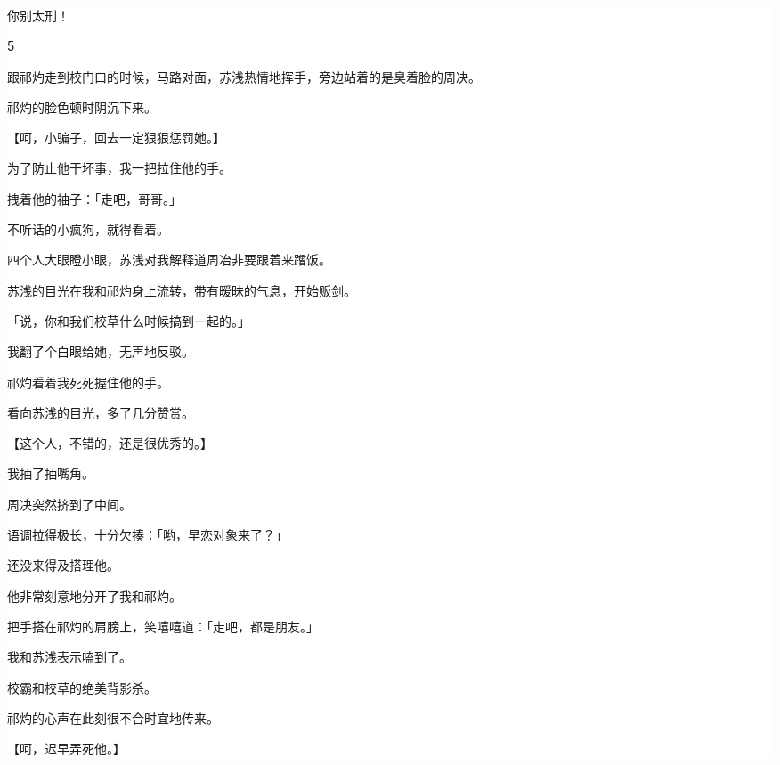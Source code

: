 你别太刑！


5


跟祁灼走到校门口的时候，马路对面，苏浅热情地挥手，旁边站着的是臭着脸的周决。


祁灼的脸色顿时阴沉下来。


【呵，小骗子，回去一定狠狠惩罚她。】


为了防止他干坏事，我一把拉住他的手。


拽着他的袖子：「走吧，哥哥。」


不听话的小疯狗，就得看着。


四个人大眼瞪小眼，苏浅对我解释道周冶非要跟着来蹭饭。


苏浅的目光在我和祁灼身上流转，带有暧昧的气息，开始贩剑。


「说，你和我们校草什么时候搞到一起的。」


我翻了个白眼给她，无声地反驳。


祁灼看着我死死握住他的手。


看向苏浅的目光，多了几分赞赏。


【这个人，不错的，还是很优秀的。】


我抽了抽嘴角。


周决突然挤到了中间。


语调拉得极长，十分欠揍：「哟，早恋对象来了？」


还没来得及搭理他。


他非常刻意地分开了我和祁灼。


把手搭在祁灼的肩膀上，笑嘻嘻道：「走吧，都是朋友。」


我和苏浅表示嗑到了。


校霸和校草的绝美背影杀。


祁灼的心声在此刻很不合时宜地传来。


【呵，迟早弄死他。】
